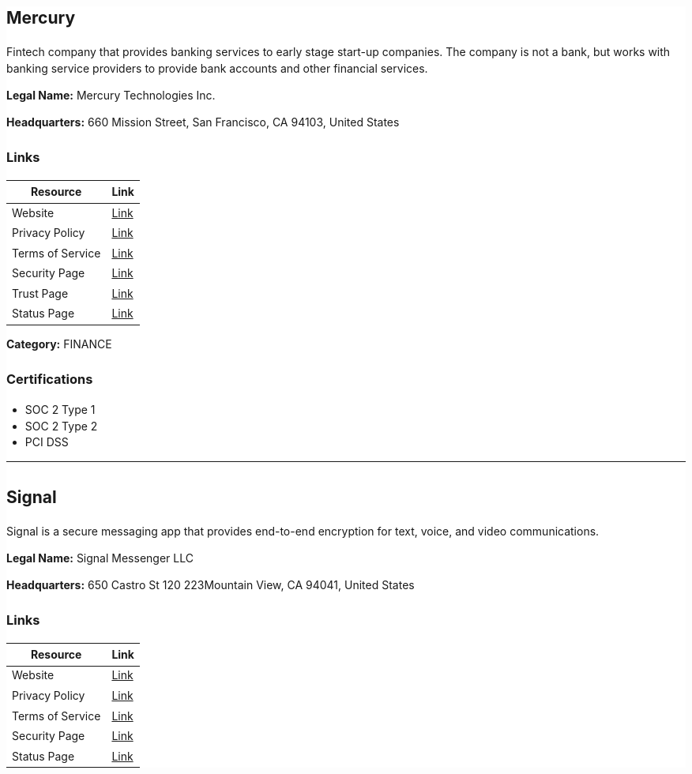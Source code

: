 
## Mercury

Fintech company that provides banking services to early stage start-up companies. The company is not a bank, but works with banking service providers to provide bank accounts and other financial services.

**Legal Name:** Mercury Technologies Inc.

**Headquarters:** 660 Mission Street, San Francisco, CA 94103, United States

### Links

| Resource | Link |
|----------|------|
| Website | [Link](https://www.mercury.com) |
| Privacy Policy | [Link](https://www.datocms-assets.com/115132/1741892788-v5-mercury-privacy-policy-2025-03-13.pdf) |
| Terms of Service | [Link](https://www.datocms-assets.com/115132/1741383503-v7-mercury-terms-of-use-2025-03-07.pdf) |
| Security Page | [Link](https://mercury.com/security) |
| Trust Page | [Link](https://trust.mercury.com/) |
| Status Page | [Link](https://status.mercury.com/) |

**Category:** FINANCE

### Certifications

- SOC 2 Type 1
- SOC 2 Type 2
- PCI DSS

---

## Signal

Signal is a secure messaging app that provides end-to-end encryption for text, voice, and video communications.

**Legal Name:** Signal Messenger LLC

**Headquarters:** 650 Castro St 120 223Mountain View, CA 94041, United States

### Links

| Resource | Link |
|----------|------|
| Website | [Link](https://signal.org) |
| Privacy Policy | [Link](https://signal.org/legal/#privacy-policy) |
| Terms of Service | [Link](https://signal.org/legal/#terms-of-service) |
| Security Page | [Link](https://signal.org/security) |
| Status Page | [Link](https://status.signal.org/) |
